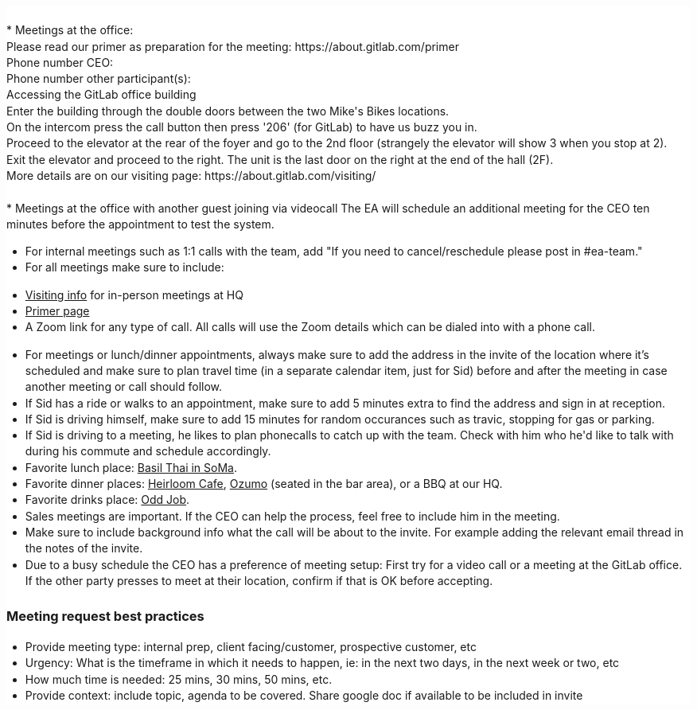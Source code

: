 <br>
* Meetings at the office:
<br>
Please read our primer as preparation for the meeting: https://about.gitlab.com/primer<br>
Phone number CEO: <br>
Phone number other participant(s):<br>
Accessing the GitLab office building<br>
Enter the building through the double doors between the two Mike's Bikes locations.<br>
On the intercom press the call button then press '206' (for GitLab) to have us buzz you in.<br>
Proceed to the elevator at the rear of the foyer and go to the 2nd floor (strangely the elevator will show 3 when you stop at 2).<br>
Exit the elevator and proceed to the right. The unit is the last door on the right at the end of the hall (2F).<br>
More details are on our visiting page: https://about.gitlab.com/visiting/<br>
<br>
* Meetings at the office with another guest joining via videocall
The EA will schedule an additional meeting for the CEO ten minutes before the appointment to test the system.

* For internal meetings such as 1:1 calls with the team, add "If you need to cancel/reschedule please post in #ea-team."
* For all meetings make sure to include:
- [Visiting info](https://about.gitlab.com/visiting) for in-person meetings at HQ
- [Primer page](https://about.gitlab.com/primer)
- A Zoom link for any type of call. All calls will use the Zoom details which can be dialed into with a phone call.

* For meetings or lunch/dinner appointments, always make sure to add the address in the invite of the location where it’s scheduled and make sure to plan travel time (in a separate calendar item, just for Sid) before and after the meeting in case another meeting or call should follow.
* If Sid has a ride or walks to an appointment, make sure to add 5 minutes extra to find the address and sign in at reception.
* If Sid is driving himself, make sure to add 15 minutes for random occurances such as travic, stopping for gas or parking.
* If Sid is driving to a meeting, he likes to plan phonecalls to catch up with the team. Check with him who he'd like to talk with during his commute and schedule accordingly.
* Favorite lunch place: [Basil Thai in SoMa](http://www.basilthai.com/home.html).
* Favorite dinner places: [Heirloom Cafe](https://heirloom-sf.com/), [Ozumo](http://www.ozumo.com/) (seated in the bar area), or a BBQ at our HQ.
* Favorite drinks place: [Odd Job](http://oddjobsf.com/).
* Sales meetings are important. If the CEO can help the process, feel free to include him in the meeting.
* Make sure to include background info what the call will be about to the invite. For example adding the relevant email thread in the notes of the invite.
* Due to a busy schedule the CEO has a preference of meeting setup: First try for a video call or  a meeting at the GitLab office. If the other party presses to meet at their location, confirm if that is OK before accepting.

### Meeting request best practices
* Provide meeting type: internal prep, client facing/customer, prospective customer, etc
* Urgency: What is the timeframe in which it needs to happen, ie: in the next two days, in the next week or two, etc
* How much time is needed: 25 mins, 30 mins, 50 mins, etc.
* Provide context: include topic, agenda to be covered. Share google doc if available to be included in invite
